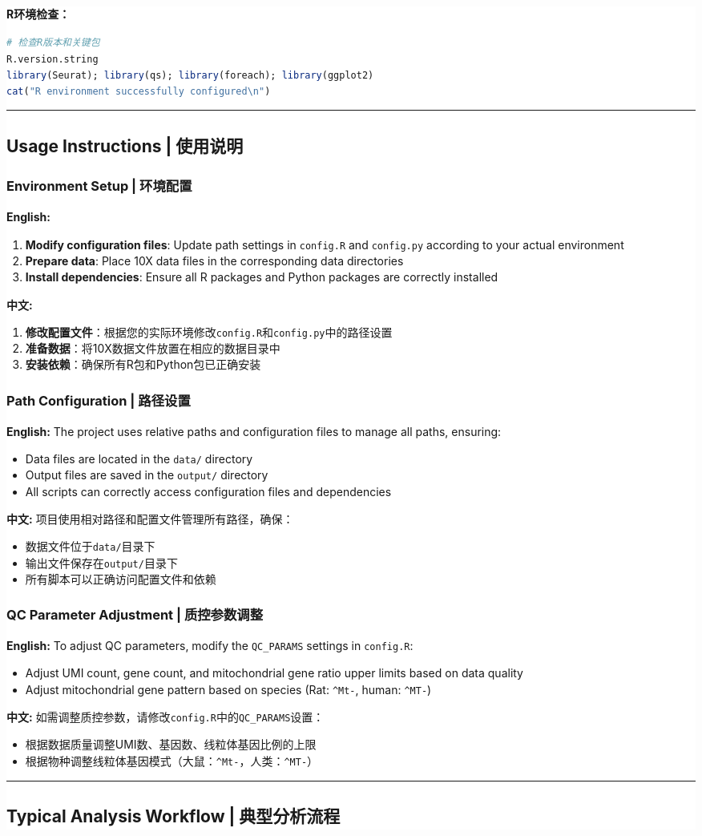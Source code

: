 **R环境检查：**
```r
# 检查R版本和关键包
R.version.string
library(Seurat); library(qs); library(foreach); library(ggplot2)
cat("R environment successfully configured\n")
```

---

## Usage Instructions | 使用说明

### Environment Setup | 环境配置
**English:**
1. **Modify configuration files**: Update path settings in `config.R` and `config.py` according to your actual environment
2. **Prepare data**: Place 10X data files in the corresponding data directories
3. **Install dependencies**: Ensure all R packages and Python packages are correctly installed

**中文:**
1. **修改配置文件**：根据您的实际环境修改`config.R`和`config.py`中的路径设置
2. **准备数据**：将10X数据文件放置在相应的数据目录中
3. **安装依赖**：确保所有R包和Python包已正确安装

### Path Configuration | 路径设置
**English:**
The project uses relative paths and configuration files to manage all paths, ensuring:
- Data files are located in the `data/` directory
- Output files are saved in the `output/` directory
- All scripts can correctly access configuration files and dependencies

**中文:**
项目使用相对路径和配置文件管理所有路径，确保：
- 数据文件位于`data/`目录下
- 输出文件保存在`output/`目录下
- 所有脚本可以正确访问配置文件和依赖

### QC Parameter Adjustment | 质控参数调整
**English:**
To adjust QC parameters, modify the `QC_PARAMS` settings in `config.R`:
- Adjust UMI count, gene count, and mitochondrial gene ratio upper limits based on data quality
- Adjust mitochondrial gene pattern based on species (Rat: `^Mt-`, human: `^MT-`)

**中文:**
如需调整质控参数，请修改`config.R`中的`QC_PARAMS`设置：
- 根据数据质量调整UMI数、基因数、线粒体基因比例的上限
- 根据物种调整线粒体基因模式（大鼠：`^Mt-`，人类：`^MT-`）

---

## Typical Analysis Workflow | 典型分析流程
